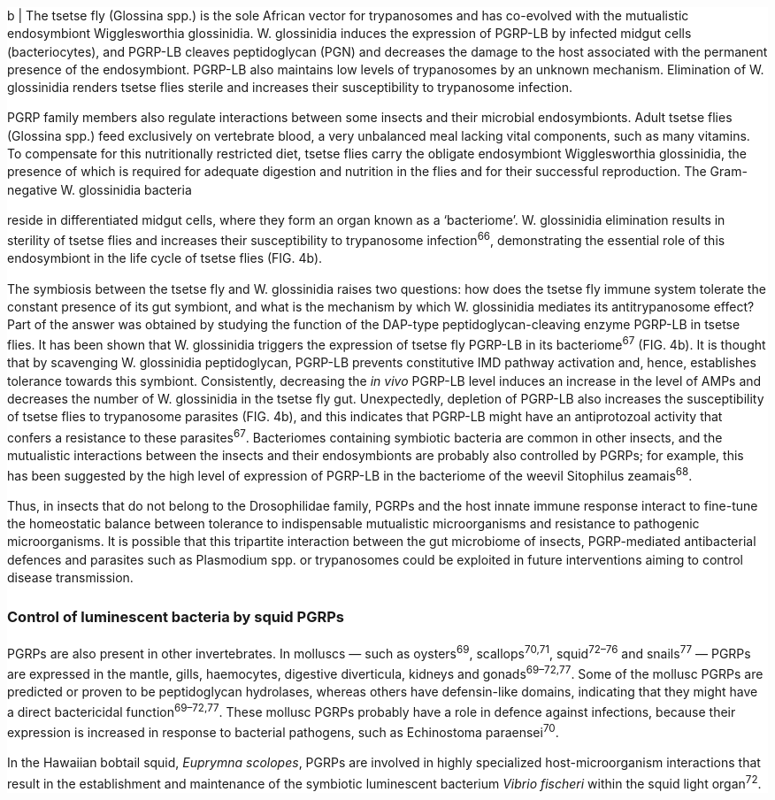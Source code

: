 b | The tsetse fly (Glossina spp.) is the sole African vector for trypanosomes and has co-evolved with the mutualistic endosymbiont Wigglesworthia glossinidia. W. glossinidia induces the expression of PGRP-LB by infected midgut cells (bacteriocytes), and PGRP-LB cleaves peptidoglycan (PGN) and decreases the damage to the host associated with the permanent presence of the endosymbiont. PGRP-LB also maintains low levels of trypanosomes by an unknown mechanism. Elimination of W. glossinidia renders tsetse flies sterile and increases their susceptibility to trypanosome infection.

PGRP family members also regulate interactions between some insects and their microbial endosymbionts. Adult tsetse flies (Glossina spp.) feed exclusively on vertebrate blood, a very unbalanced meal lacking vital components, such as many vitamins. To compensate for this nutritionally restricted diet, tsetse flies carry the obligate endosymbiont Wigglesworthia glossinidia, the presence of which is required for adequate digestion and nutrition in the flies and for their successful reproduction. The Gram-negative W. glossinidia bacteria

reside in differentiated midgut cells, where they form an organ known as a ‘bacteriome’. W. glossinidia elimination results in sterility of tsetse flies and increases their susceptibility to trypanosome infection<sup>66</sup>, demonstrating the essential role of this endosymbiont in the life cycle of tsetse flies (FIG. 4b).

The symbiosis between the tsetse fly and W. glossinidia raises two questions: how does the tsetse fly immune system tolerate the constant presence of its gut symbiont, and what is the mechanism by which W. glossinidia mediates its antitrypanosome effect? Part of the answer was obtained by studying the function of the DAP-type peptidoglycan-cleaving enzyme PGRP-LB in tsetse flies. It has been shown that W. glossinidia triggers the expression of tsetse fly PGRP-LB in its bacteriome<sup>67</sup> (FIG. 4b). It is thought that by scavenging W. glossinidia peptidoglycan, PGRP-LB prevents constitutive IMD pathway activation and, hence, establishes tolerance towards this symbiont. Consistently, decreasing the *in vivo* PGRP-LB level induces an increase in the level of AMPs and decreases the number of W. glossinidia in the tsetse fly gut. Unexpectedly, depletion of PGRP-LB also increases the susceptibility of tsetse flies to trypanosome parasites (FIG. 4b), and this indicates that PGRP-LB might have an antiprotozoal activity that confers a resistance to these parasites<sup>67</sup>. Bacteriomes containing symbiotic bacteria are common in other insects, and the mutualistic interactions between the insects and their endosymbionts are probably also controlled by PGRPs; for example, this has been suggested by the high level of expression of PGRP-LB in the bacteriome of the weevil Sitophilus zeamais<sup>68</sup>.

Thus, in insects that do not belong to the Drosophilidae family, PGRPs and the host innate immune response interact to fine-tune the homeostatic balance between tolerance to indispensable mutualistic microorganisms and resistance to pathogenic microorganisms. It is possible that this tripartite interaction between the gut microbiome of insects, PGRP-mediated antibacterial defences and parasites such as Plasmodium spp. or trypanosomes could be exploited in future interventions aiming to control disease transmission.

### Control of luminescent bacteria by squid PGRPs

PGRPs are also present in other invertebrates. In molluscs — such as oysters<sup>69</sup>, scallops<sup>70,71</sup>, squid<sup>72–76</sup> and snails<sup>77</sup> — PGRPs are expressed in the mantle, gills, haemocytes, digestive diverticula, kidneys and gonads<sup>69–72,77</sup>. Some of the mollusc PGRPs are predicted or proven to be peptidoglycan hydrolases, whereas others have defensin-like domains, indicating that they might have a direct bactericidal function<sup>69–72,77</sup>. These mollusc PGRPs probably have a role in defence against infections, because their expression is increased in response to bacterial pathogens, such as Echinostoma paraensei<sup>70</sup>.

In the Hawaiian bobtail squid, *Euprymna scolopes*, PGRPs are involved in highly specialized host-microorganism interactions that result in the establishment and maintenance of the symbiotic luminescent bacterium *Vibrio fischeri* within the squid light organ<sup>72</sup>.
